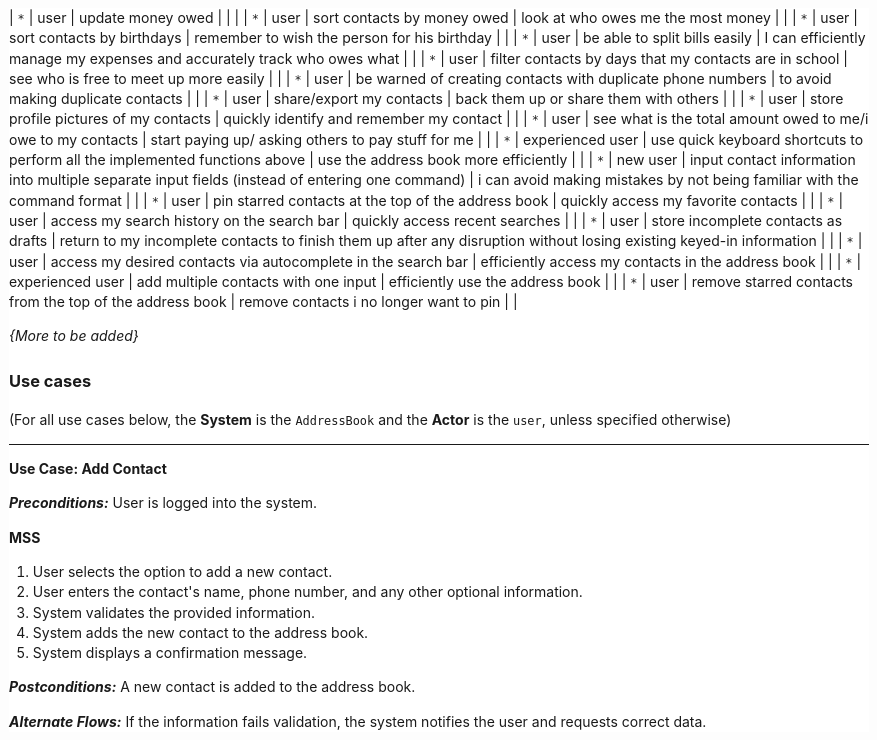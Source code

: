 | `*`      | user                                       | update money owed                                                                               |                                                                                                                      |                           |
| `*`      | user                                       | sort contacts by money owed                                                                     | look at who owes me the most money                                                                                   |                           |
| `*`      | user                                       | sort contacts by birthdays                                                                      | remember to wish the person for his birthday                                                                         |                           |
| `*`      | user                                       | be able to split bills easily                                                                   | I can efficiently manage my expenses and accurately track who owes what                                              |                           |
| `*`      | user                                       | filter contacts by days that my contacts are in school                                          | see who is free to meet up more easily                                                                               |                           |
| `*`      | user                                       | be warned of creating contacts with duplicate phone numbers                                     | to avoid making duplicate contacts                                                                                   |                           |
| `*`      | user                                       | share/export my contacts                                                                        | back them up or share them with others                                                                               |                           |
| `*`      | user                                       | store profile pictures of my contacts                                                           | quickly identify and remember my contact                                                                             |                           |
| `*`      | user                                       | see what is the total amount owed to me/i owe to my contacts                                    | start paying up/ asking others to pay stuff for me                                                                   |                           |
| `*`      | experienced user                           | use quick keyboard shortcuts to perform all the implemented functions above                     | use the address book more efficiently                                                                                |                           |
| `*`      | new user                                   | input contact information into multiple separate input fields (instead of entering one command) | i can avoid making mistakes by not being familiar with the command format                                            |                           |
| `*`      | user                                       | pin starred contacts at the top of the address book                                             | quickly access my favorite contacts                                                                                  |                           |
| `*`      | user                                       | access my search history on the search bar                                                      | quickly access recent searches                                                                                       |                           |
| `*`      | user                                       | store incomplete contacts as drafts                                                             | return to my incomplete contacts to finish them up after any disruption without losing existing keyed-in information |                           |
| `*`      | user                                       | access my desired contacts via autocomplete in the search bar                                   | efficiently access my contacts in the address book                                                                   |                           |
| `*`      | experienced user                           | add multiple contacts with one input                                                            | efficiently use the address book                                                                                     |                           |
| `*`      | user                                       | remove starred contacts from the top of the address book                                        | remove contacts i no longer want to pin                                                                              |                           |

*{More to be added}*

### Use cases

(For all use cases below, the **System** is the `AddressBook` and the **Actor** is the `user`, unless specified
otherwise)

___

**Use Case: Add Contact**

***Preconditions:*** User is logged into the system.

**MSS**

1. User selects the option to add a new contact.
2. User enters the contact's name, phone number, and any other optional information.
3. System validates the provided information.
4. System adds the new contact to the address book.
5. System displays a confirmation message.

***Postconditions:*** A new contact is added to the address book.

***Alternate Flows:*** If the information fails validation, the system notifies the user and requests correct data.
